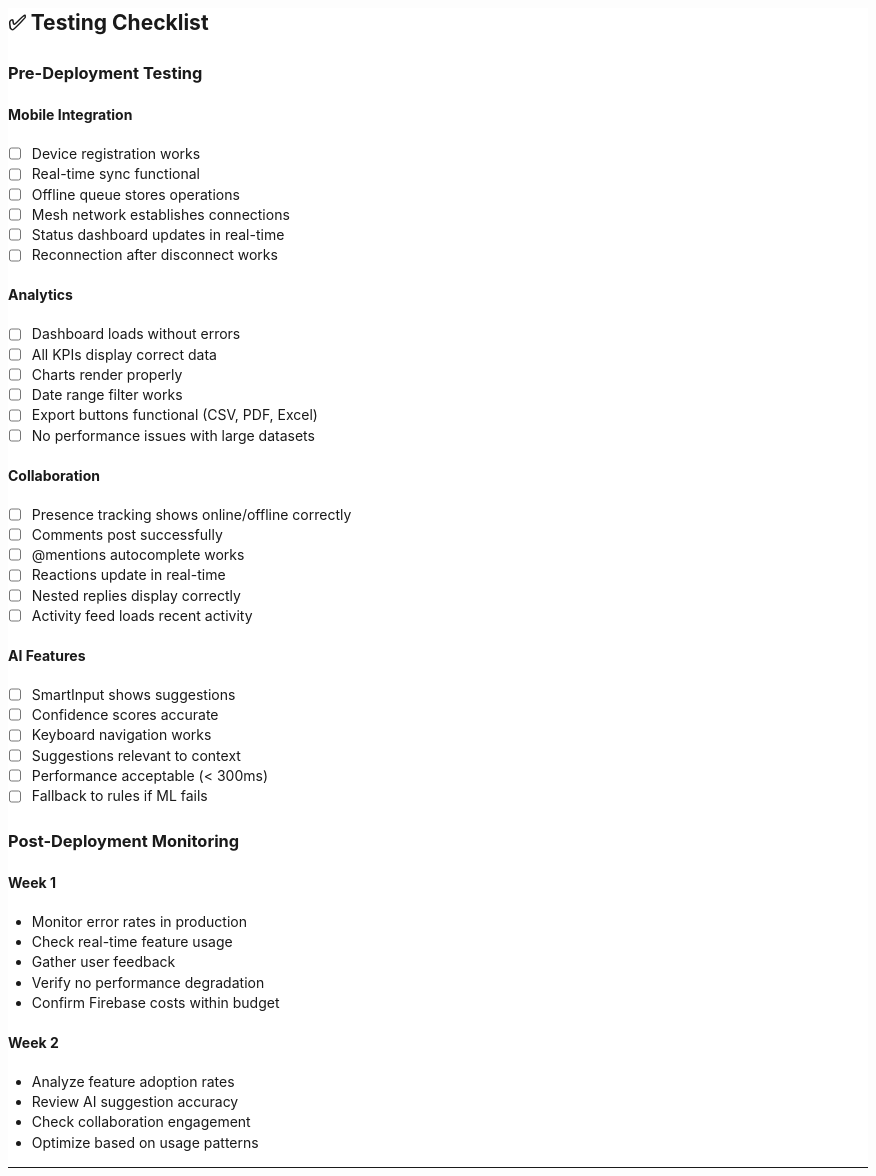 ## ✅ Testing Checklist

### Pre-Deployment Testing

#### Mobile Integration
- [ ] Device registration works
- [ ] Real-time sync functional
- [ ] Offline queue stores operations
- [ ] Mesh network establishes connections
- [ ] Status dashboard updates in real-time
- [ ] Reconnection after disconnect works

#### Analytics
- [ ] Dashboard loads without errors
- [ ] All KPIs display correct data
- [ ] Charts render properly
- [ ] Date range filter works
- [ ] Export buttons functional (CSV, PDF, Excel)
- [ ] No performance issues with large datasets

#### Collaboration
- [ ] Presence tracking shows online/offline correctly
- [ ] Comments post successfully
- [ ] @mentions autocomplete works
- [ ] Reactions update in real-time
- [ ] Nested replies display correctly
- [ ] Activity feed loads recent activity

#### AI Features
- [ ] SmartInput shows suggestions
- [ ] Confidence scores accurate
- [ ] Keyboard navigation works
- [ ] Suggestions relevant to context
- [ ] Performance acceptable (< 300ms)
- [ ] Fallback to rules if ML fails

### Post-Deployment Monitoring

#### Week 1
- Monitor error rates in production
- Check real-time feature usage
- Gather user feedback
- Verify no performance degradation
- Confirm Firebase costs within budget

#### Week 2
- Analyze feature adoption rates
- Review AI suggestion accuracy
- Check collaboration engagement
- Optimize based on usage patterns

---